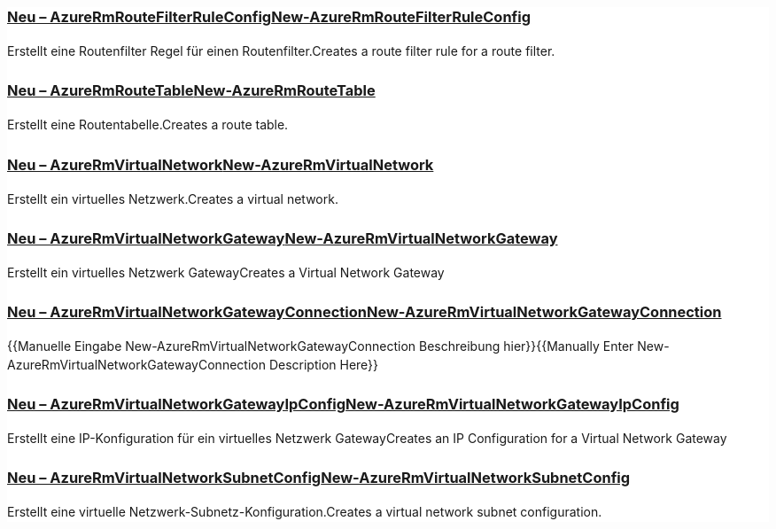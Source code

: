 ### [<span data-ttu-id="a63fc-406">Neu – AzureRmRouteFilterRuleConfig</span><span class="sxs-lookup"><span data-stu-id="a63fc-406">New-AzureRmRouteFilterRuleConfig</span></span>](New-AzureRmRouteFilterRuleConfig.md)
<span data-ttu-id="a63fc-407">Erstellt eine Routenfilter Regel für einen Routenfilter.</span><span class="sxs-lookup"><span data-stu-id="a63fc-407">Creates a route filter rule for a route filter.</span></span>

### [<span data-ttu-id="a63fc-408">Neu – AzureRmRouteTable</span><span class="sxs-lookup"><span data-stu-id="a63fc-408">New-AzureRmRouteTable</span></span>](New-AzureRmRouteTable.md)
<span data-ttu-id="a63fc-409">Erstellt eine Routentabelle.</span><span class="sxs-lookup"><span data-stu-id="a63fc-409">Creates a route table.</span></span>

### [<span data-ttu-id="a63fc-410">Neu – AzureRmVirtualNetwork</span><span class="sxs-lookup"><span data-stu-id="a63fc-410">New-AzureRmVirtualNetwork</span></span>](New-AzureRmVirtualNetwork.md)
<span data-ttu-id="a63fc-411">Erstellt ein virtuelles Netzwerk.</span><span class="sxs-lookup"><span data-stu-id="a63fc-411">Creates a virtual network.</span></span>

### [<span data-ttu-id="a63fc-412">Neu – AzureRmVirtualNetworkGateway</span><span class="sxs-lookup"><span data-stu-id="a63fc-412">New-AzureRmVirtualNetworkGateway</span></span>](New-AzureRmVirtualNetworkGateway.md)
<span data-ttu-id="a63fc-413">Erstellt ein virtuelles Netzwerk Gateway</span><span class="sxs-lookup"><span data-stu-id="a63fc-413">Creates a Virtual Network Gateway</span></span>

### [<span data-ttu-id="a63fc-414">Neu – AzureRmVirtualNetworkGatewayConnection</span><span class="sxs-lookup"><span data-stu-id="a63fc-414">New-AzureRmVirtualNetworkGatewayConnection</span></span>](New-AzureRmVirtualNetworkGatewayConnection.md)
<span data-ttu-id="a63fc-415">{{Manuelle Eingabe New-AzureRmVirtualNetworkGatewayConnection Beschreibung hier}}</span><span class="sxs-lookup"><span data-stu-id="a63fc-415">{{Manually Enter New-AzureRmVirtualNetworkGatewayConnection Description Here}}</span></span>

### [<span data-ttu-id="a63fc-416">Neu – AzureRmVirtualNetworkGatewayIpConfig</span><span class="sxs-lookup"><span data-stu-id="a63fc-416">New-AzureRmVirtualNetworkGatewayIpConfig</span></span>](New-AzureRmVirtualNetworkGatewayIpConfig.md)
<span data-ttu-id="a63fc-417">Erstellt eine IP-Konfiguration für ein virtuelles Netzwerk Gateway</span><span class="sxs-lookup"><span data-stu-id="a63fc-417">Creates an IP Configuration for a Virtual Network Gateway</span></span>

### [<span data-ttu-id="a63fc-418">Neu – AzureRmVirtualNetworkSubnetConfig</span><span class="sxs-lookup"><span data-stu-id="a63fc-418">New-AzureRmVirtualNetworkSubnetConfig</span></span>](New-AzureRmVirtualNetworkSubnetConfig.md)
<span data-ttu-id="a63fc-419">Erstellt eine virtuelle Netzwerk-Subnetz-Konfiguration.</span><span class="sxs-lookup"><span data-stu-id="a63fc-419">Creates a virtual network subnet configuration.</span></span>
